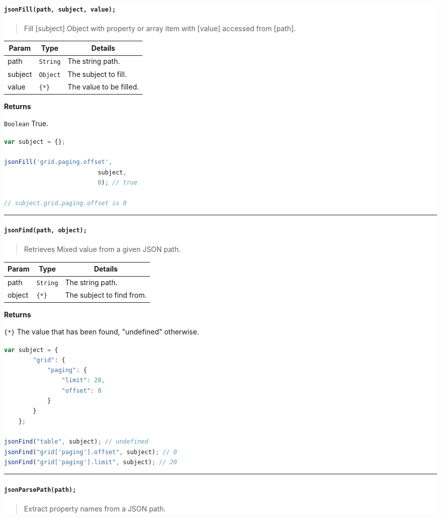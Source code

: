 #### `jsonFill(path, subject, value);`
> Fill [subject] Object with property or array item with [value] accessed from [path].

Param | Type | Details
--- | --- | ---
path | `String` | The string path.
subject | `Object` | The subject to fill.
value | `{*}` | The value to be filled.

**Returns**

`Boolean` True.

```js
var subject = {};

jsonFill('grid.paging.offset',
                          subject,
                          0); // true

// subject.grid.paging.offset is 0
```
___

#### `jsonFind(path, object);`
> Retrieves Mixed value from a given JSON path.

Param | Type | Details
--- | --- | ---
path | `String` | The string path.
object | `{*}` | The subject to find from.

**Returns**

`{*}` The value that has been found, "undefined" otherwise.

```js
var subject = {
        "grid": {
            "paging": {
                "limit": 20,
                "offset": 0
            }
        }
    };

jsonFind("table", subject); // undefined
jsonFind("grid['paging'].offset", subject); // 0
jsonFind("grid['paging'].limit", subject); // 20
```
___

#### `jsonParsePath(path);`
> Extract property names from a JSON path.
